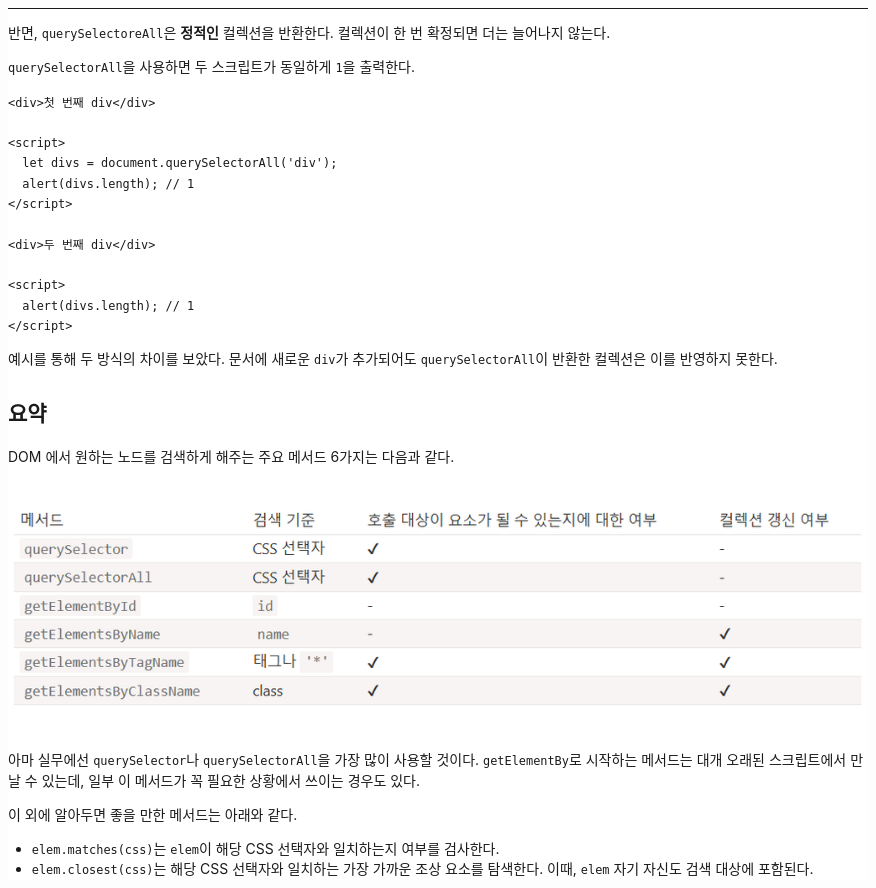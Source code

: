 <script>
  alert(divs.length); // 2
</script>
---
반면, `querySelectoreAll`은 **정적인** 컬렉션을 반환한다. 컬렉션이 한 번 확정되면 더는 늘어나지 않는다.

`querySelectorAll`을 사용하면 두 스크립트가 동일하게 `1`을 출력한다.

    <div>첫 번째 div</div>

    <script>
      let divs = document.querySelectorAll('div');
      alert(divs.length); // 1
    </script>

    <div>두 번째 div</div>

    <script>
      alert(divs.length); // 1
    </script>

예시를 통해 두 방식의 차이를 보았다. 문서에 새로운 `div`가 추가되어도 `querySelectorAll`이 반환한 컬렉션은 이를 반영하지 못한다.

## 요약 
DOM 에서 원하는 노드를 검색하게 해주는 주요 메서드 6가지는 다음과 같다.


<img src="Dom4.png" width="2000" height="250" >

아마 실무에선 `querySelector`나 `querySelectorAll`을 가장 많이 사용할 것이다. `getElementBy`로 시작하는 메서드는 대개 오래된 스크립트에서 만날 수 있는데, 일부 이 메서드가 꼭 필요한 상황에서 쓰이는 경우도 있다.

이 외에 알아두면 좋을 만한 메서드는 아래와 같다.

- `elem.matches(css)`는 `elem`이 해당 CSS 선택자와 일치하는지 여부를 검사한다.
- `elem.closest(css)`는 해당 CSS 선택자와 일치하는 가장 가까운 조상 요소를 탐색한다. 이때, `elem` 자기 자신도 검색 대상에 포함된다.



